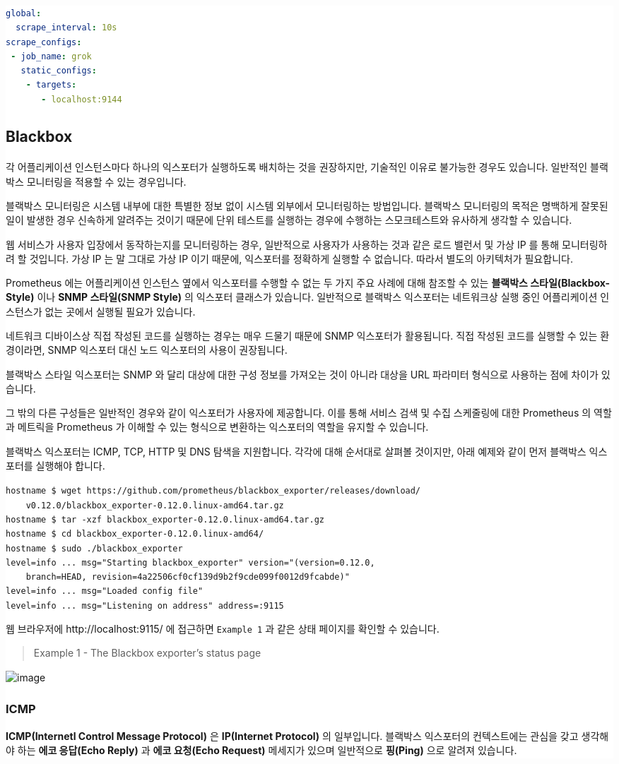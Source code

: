 ```yml
global:
  scrape_interval: 10s
scrape_configs:
 - job_name: grok
   static_configs:
    - targets:
       - localhost:9144
```

## Blackbox

각 어플리케이션 인스턴스마다 하나의 익스포터가 실행하도록 배치하는 것을 권장하지만, 기술적인 이유로 불가능한 경우도 있습니다. 일반적인 블랙박스 모니터링을 적용할 수 있는 경우입니다.

블랙박스 모니터링은 시스템 내부에 대한 특별한 정보 없이 시스템 외부에서 모니터링하는 방법입니다. 블랙박스 모니터링의 목적은 명백하게 잘못된 일이 발생한 경우 신속하게 알려주는 것이기 때문에 단위 테스트를 실행하는 경우에 수행하는 스모크테스트와 유사하게 생각할 수 있습니다.

웹 서비스가 사용자 입장에서 동작하는지를 모니터링하는 경우, 일반적으로 사용자가 사용하는 것과 같은 로드 밸런서 및 가상 IP 를 통해 모니터링하려 할 것입니다. 가상 IP 는 말 그대로 가상 IP 이기 때문에, 익스포터를 정확하게 실행할 수 없습니다. 따라서 별도의 아키텍처가 필요합니다.

Prometheus 에는 어플리케이션 인스턴스 옆에서 익스포터를 수행할 수 없는 두 가지 주요 사례에 대해 참조할 수 있는 **블랙박스 스타일(Blackbox-Style)** 이나 **SNMP 스타일(SNMP Style)** 의 익스포터 클래스가 있습니다. 일반적으로 블랙박스 익스포터는 네트워크상 실행 중인 어플리케이션 인스턴스가 없는 곳에서 실행될 필요가 있습니다.

네트워크 디바이스상 직접 작성된 코드를 실행하는 경우는 매우 드물기 때문에 SNMP 익스포터가 활용됩니다. 직접 작성된 코드를 실행할 수 있는 환경이라면, SNMP 익스포터 대신 노드 익스포터의 사용이 권장됩니다.

블랙박스 스타일 익스포터는 SNMP 와 달리 대상에 대한 구성 정보를 가져오는 것이 아니라 대상을 URL 파라미터 형식으로 사용하는 점에 차이가 있습니다.

그 밖의 다른 구성들은 일반적인 경우와 같이 익스포터가 사용자에 제공합니다. 이를 통해 서비스 검색 및 수집 스케줄링에 대한 Prometheus 의 역할과 메트릭을 Prometheus 가 이해할 수 있는 형식으로 변환하는 익스포터의 역할을 유지할 수 있습니다.

블랙박스 익스포터는 ICMP, TCP, HTTP 및 DNS 탐색을 지원합니다. 각각에 대해 순서대로 살펴볼 것이지만, 아래 예제와 같이 먼저 블랙박스 익스포터를 실행해야 합니다.

```shell
hostname $ wget https://github.com/prometheus/blackbox_exporter/releases/download/
    v0.12.0/blackbox_exporter-0.12.0.linux-amd64.tar.gz
hostname $ tar -xzf blackbox_exporter-0.12.0.linux-amd64.tar.gz
hostname $ cd blackbox_exporter-0.12.0.linux-amd64/
hostname $ sudo ./blackbox_exporter
level=info ... msg="Starting blackbox_exporter" version="(version=0.12.0,
    branch=HEAD, revision=4a22506cf0cf139d9b2f9cde099f0012d9fcabde)"
level=info ... msg="Loaded config file"
level=info ... msg="Listening on address" address=:9115
```

웹 브라우저에 http://localhost:9115/ 에 접근하면 `Example 1` 과 같은 상태 페이지를 확인할 수 있습니다.

> Example 1 - The Blackbox exporter’s status page

![image](https://user-images.githubusercontent.com/44635266/82142300-43d7cb00-9876-11ea-9937-4a670a5c4762.png)

### ICMP

**ICMP(Internetl Control Message Protocol)** 은 **IP(Internet Protocol)** 의 일부입니다. 블랙박스 익스포터의 컨텍스트에는 관심을 갖고 생각해야 하는 **에코 응답(Echo Reply)** 과 **에코 요청(Echo Request)** 메세지가 있으며 일반적으로 **핑(Ping)** 으로 알려져 있습니다.
